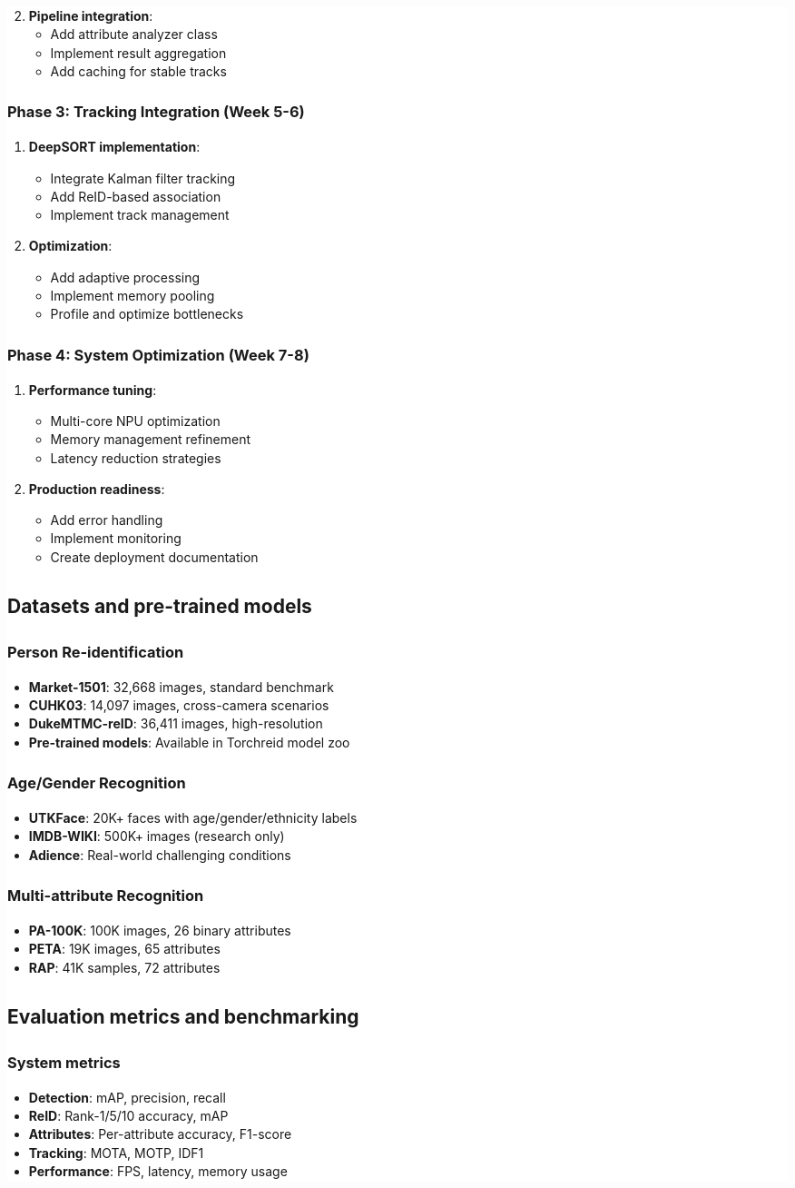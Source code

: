 2. **Pipeline integration**:
   - Add attribute analyzer class
   - Implement result aggregation
   - Add caching for stable tracks

### Phase 3: Tracking Integration (Week 5-6)
1. **DeepSORT implementation**:
   - Integrate Kalman filter tracking
   - Add ReID-based association
   - Implement track management

2. **Optimization**:
   - Add adaptive processing
   - Implement memory pooling
   - Profile and optimize bottlenecks

### Phase 4: System Optimization (Week 7-8)
1. **Performance tuning**:
   - Multi-core NPU optimization
   - Memory management refinement
   - Latency reduction strategies

2. **Production readiness**:
   - Add error handling
   - Implement monitoring
   - Create deployment documentation

## Datasets and pre-trained models

### Person Re-identification
- **Market-1501**: 32,668 images, standard benchmark
- **CUHK03**: 14,097 images, cross-camera scenarios
- **DukeMTMC-reID**: 36,411 images, high-resolution
- **Pre-trained models**: Available in Torchreid model zoo

### Age/Gender Recognition
- **UTKFace**: 20K+ faces with age/gender/ethnicity labels
- **IMDB-WIKI**: 500K+ images (research only)
- **Adience**: Real-world challenging conditions

### Multi-attribute Recognition
- **PA-100K**: 100K images, 26 binary attributes
- **PETA**: 19K images, 65 attributes
- **RAP**: 41K samples, 72 attributes

## Evaluation metrics and benchmarking

### System metrics
- **Detection**: mAP, precision, recall
- **ReID**: Rank-1/5/10 accuracy, mAP
- **Attributes**: Per-attribute accuracy, F1-score
- **Tracking**: MOTA, MOTP, IDF1
- **Performance**: FPS, latency, memory usage
